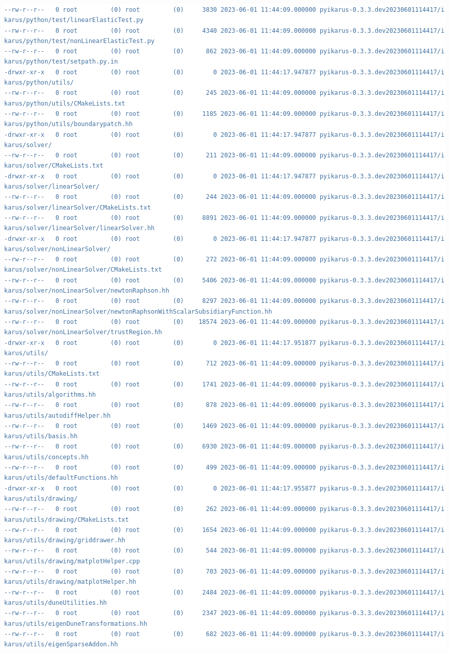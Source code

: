 ```diff
--rw-r--r--   0 root         (0) root         (0)     3830 2023-06-01 11:44:09.000000 pyikarus-0.3.3.dev20230601114417/ikarus/python/test/linearElasticTest.py
--rw-r--r--   0 root         (0) root         (0)     4340 2023-06-01 11:44:09.000000 pyikarus-0.3.3.dev20230601114417/ikarus/python/test/nonLinearElasticTest.py
--rw-r--r--   0 root         (0) root         (0)      862 2023-06-01 11:44:09.000000 pyikarus-0.3.3.dev20230601114417/ikarus/python/test/setpath.py.in
-drwxr-xr-x   0 root         (0) root         (0)        0 2023-06-01 11:44:17.947877 pyikarus-0.3.3.dev20230601114417/ikarus/python/utils/
--rw-r--r--   0 root         (0) root         (0)      245 2023-06-01 11:44:09.000000 pyikarus-0.3.3.dev20230601114417/ikarus/python/utils/CMakeLists.txt
--rw-r--r--   0 root         (0) root         (0)     1185 2023-06-01 11:44:09.000000 pyikarus-0.3.3.dev20230601114417/ikarus/python/utils/boundarypatch.hh
-drwxr-xr-x   0 root         (0) root         (0)        0 2023-06-01 11:44:17.947877 pyikarus-0.3.3.dev20230601114417/ikarus/solver/
--rw-r--r--   0 root         (0) root         (0)      211 2023-06-01 11:44:09.000000 pyikarus-0.3.3.dev20230601114417/ikarus/solver/CMakeLists.txt
-drwxr-xr-x   0 root         (0) root         (0)        0 2023-06-01 11:44:17.947877 pyikarus-0.3.3.dev20230601114417/ikarus/solver/linearSolver/
--rw-r--r--   0 root         (0) root         (0)      244 2023-06-01 11:44:09.000000 pyikarus-0.3.3.dev20230601114417/ikarus/solver/linearSolver/CMakeLists.txt
--rw-r--r--   0 root         (0) root         (0)     8891 2023-06-01 11:44:09.000000 pyikarus-0.3.3.dev20230601114417/ikarus/solver/linearSolver/linearSolver.hh
-drwxr-xr-x   0 root         (0) root         (0)        0 2023-06-01 11:44:17.947877 pyikarus-0.3.3.dev20230601114417/ikarus/solver/nonLinearSolver/
--rw-r--r--   0 root         (0) root         (0)      272 2023-06-01 11:44:09.000000 pyikarus-0.3.3.dev20230601114417/ikarus/solver/nonLinearSolver/CMakeLists.txt
--rw-r--r--   0 root         (0) root         (0)     5406 2023-06-01 11:44:09.000000 pyikarus-0.3.3.dev20230601114417/ikarus/solver/nonLinearSolver/newtonRaphson.hh
--rw-r--r--   0 root         (0) root         (0)     8297 2023-06-01 11:44:09.000000 pyikarus-0.3.3.dev20230601114417/ikarus/solver/nonLinearSolver/newtonRaphsonWithScalarSubsidiaryFunction.hh
--rw-r--r--   0 root         (0) root         (0)    18574 2023-06-01 11:44:09.000000 pyikarus-0.3.3.dev20230601114417/ikarus/solver/nonLinearSolver/trustRegion.hh
-drwxr-xr-x   0 root         (0) root         (0)        0 2023-06-01 11:44:17.951877 pyikarus-0.3.3.dev20230601114417/ikarus/utils/
--rw-r--r--   0 root         (0) root         (0)      712 2023-06-01 11:44:09.000000 pyikarus-0.3.3.dev20230601114417/ikarus/utils/CMakeLists.txt
--rw-r--r--   0 root         (0) root         (0)     1741 2023-06-01 11:44:09.000000 pyikarus-0.3.3.dev20230601114417/ikarus/utils/algorithms.hh
--rw-r--r--   0 root         (0) root         (0)      878 2023-06-01 11:44:09.000000 pyikarus-0.3.3.dev20230601114417/ikarus/utils/autodiffHelper.hh
--rw-r--r--   0 root         (0) root         (0)     1469 2023-06-01 11:44:09.000000 pyikarus-0.3.3.dev20230601114417/ikarus/utils/basis.hh
--rw-r--r--   0 root         (0) root         (0)     6930 2023-06-01 11:44:09.000000 pyikarus-0.3.3.dev20230601114417/ikarus/utils/concepts.hh
--rw-r--r--   0 root         (0) root         (0)      499 2023-06-01 11:44:09.000000 pyikarus-0.3.3.dev20230601114417/ikarus/utils/defaultFunctions.hh
-drwxr-xr-x   0 root         (0) root         (0)        0 2023-06-01 11:44:17.955877 pyikarus-0.3.3.dev20230601114417/ikarus/utils/drawing/
--rw-r--r--   0 root         (0) root         (0)      262 2023-06-01 11:44:09.000000 pyikarus-0.3.3.dev20230601114417/ikarus/utils/drawing/CMakeLists.txt
--rw-r--r--   0 root         (0) root         (0)     1654 2023-06-01 11:44:09.000000 pyikarus-0.3.3.dev20230601114417/ikarus/utils/drawing/griddrawer.hh
--rw-r--r--   0 root         (0) root         (0)      544 2023-06-01 11:44:09.000000 pyikarus-0.3.3.dev20230601114417/ikarus/utils/drawing/matplotHelper.cpp
--rw-r--r--   0 root         (0) root         (0)      703 2023-06-01 11:44:09.000000 pyikarus-0.3.3.dev20230601114417/ikarus/utils/drawing/matplotHelper.hh
--rw-r--r--   0 root         (0) root         (0)     2484 2023-06-01 11:44:09.000000 pyikarus-0.3.3.dev20230601114417/ikarus/utils/duneUtilities.hh
--rw-r--r--   0 root         (0) root         (0)     2347 2023-06-01 11:44:09.000000 pyikarus-0.3.3.dev20230601114417/ikarus/utils/eigenDuneTransformations.hh
--rw-r--r--   0 root         (0) root         (0)      682 2023-06-01 11:44:09.000000 pyikarus-0.3.3.dev20230601114417/ikarus/utils/eigenSparseAddon.hh
```